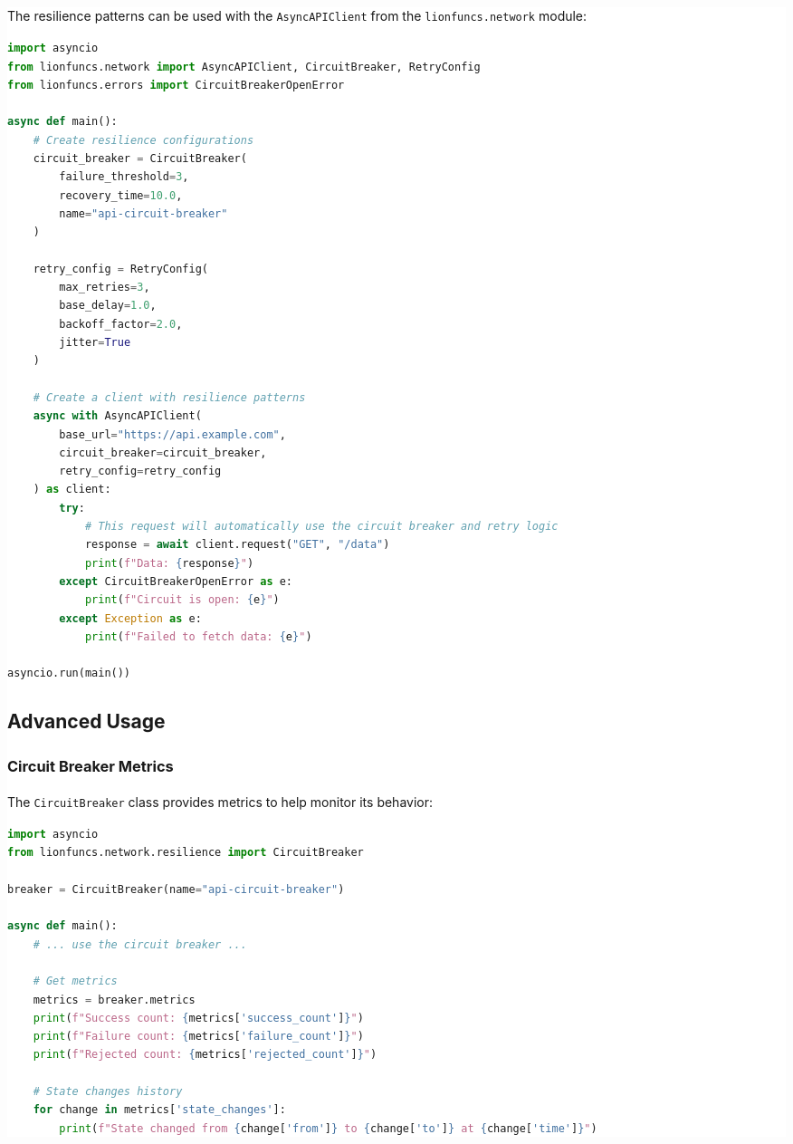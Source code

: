 The resilience patterns can be used with the `AsyncAPIClient` from the `lionfuncs.network` module:

```python
import asyncio
from lionfuncs.network import AsyncAPIClient, CircuitBreaker, RetryConfig
from lionfuncs.errors import CircuitBreakerOpenError

async def main():
    # Create resilience configurations
    circuit_breaker = CircuitBreaker(
        failure_threshold=3,
        recovery_time=10.0,
        name="api-circuit-breaker"
    )
    
    retry_config = RetryConfig(
        max_retries=3,
        base_delay=1.0,
        backoff_factor=2.0,
        jitter=True
    )
    
    # Create a client with resilience patterns
    async with AsyncAPIClient(
        base_url="https://api.example.com",
        circuit_breaker=circuit_breaker,
        retry_config=retry_config
    ) as client:
        try:
            # This request will automatically use the circuit breaker and retry logic
            response = await client.request("GET", "/data")
            print(f"Data: {response}")
        except CircuitBreakerOpenError as e:
            print(f"Circuit is open: {e}")
        except Exception as e:
            print(f"Failed to fetch data: {e}")

asyncio.run(main())
```

## Advanced Usage

### Circuit Breaker Metrics

The `CircuitBreaker` class provides metrics to help monitor its behavior:

```python
import asyncio
from lionfuncs.network.resilience import CircuitBreaker

breaker = CircuitBreaker(name="api-circuit-breaker")

async def main():
    # ... use the circuit breaker ...
    
    # Get metrics
    metrics = breaker.metrics
    print(f"Success count: {metrics['success_count']}")
    print(f"Failure count: {metrics['failure_count']}")
    print(f"Rejected count: {metrics['rejected_count']}")
    
    # State changes history
    for change in metrics['state_changes']:
        print(f"State changed from {change['from']} to {change['to']} at {change['time']}")

```